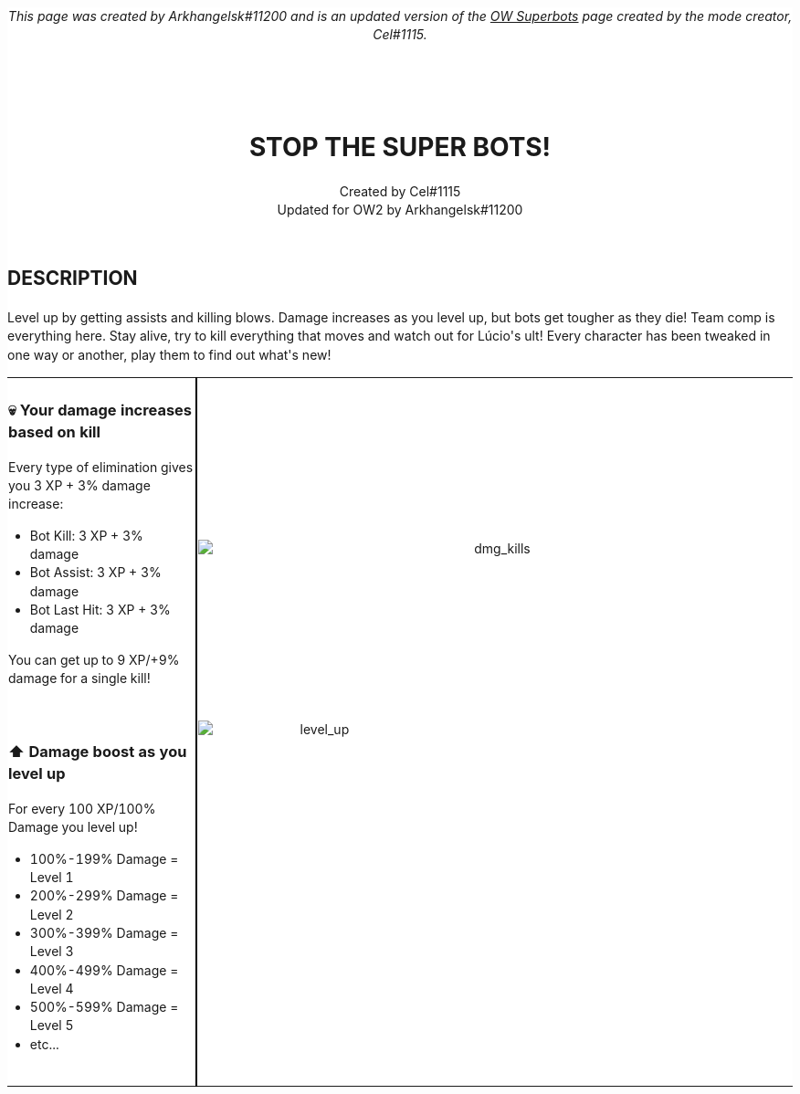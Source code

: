 ###### <div align="center">This page was created by Arkhangelsk#11200 and is an updated version of the [OW Superbots](https://docs.google.com/document/d/1WwOGDoImdErTrU-VU9Pxc0oTp9ALMUmJaqAeW_fBrm8) page created by the mode creator, Cel#1115.</div>
<br>

# <div align="center"> STOP THE SUPER BOTS!</div>
<div align="center">Created by Cel#1115<br>
Updated for OW2 by Arkhangelsk#11200
</div>
<br>

## DESCRIPTION
Level up by getting assists and killing blows. Damage increases as you level up, but bots get tougher as they die! Team comp is everything here. Stay alive, try to kill everything that moves and watch out for Lúcio's ult! Every character has been tweaked in one way or another, play them to find out what's new!<br>

<table style="width: 100%; margin: auto; border: none; border-collapse: collapse;">

  <tr>
    <td style="width: 60%; padding: 1px; text-align: left; border-right: 2px solid #000;">
      <h3>💀 Your damage increases based on kill</h3>
      <p>Every type of elimination gives you 3 XP + 3% damage increase:</p>
      <ul>
        <li>Bot Kill: 3 XP + 3% damage</li>
        <li>Bot Assist: 3 XP + 3% damage</li>
        <li>Bot Last Hit: 3 XP + 3% damage</li>
      </ul>
      <p>You can get up to 9 XP/+9% damage for a single kill!</p>
    <br>
    </td>
    <td style="width: 40%; padding: 1px; text-align: center; vertical-align: middle;">
      <img src="https://github.com/user-attachments/assets/78f1a573-79f0-4a91-a087-2f607bd6c8e8" alt="dmg_kills" style="width: 650px; height: auto; display: block; margin: 0 auto;">
    </td>
  </tr>

  <tr>
    <td style="width: 60%; padding: 1px; text-align: left; border-right: 2px solid #000;">
      <h3>⬆️ Damage boost as you level up</h3>
      <p>For every 100 XP/100% Damage you level up!</p>
      <ul>
        <li>100%-199% Damage = Level 1</li>
        <li>200%-299% Damage = Level 2</li>
        <li>300%-399% Damage = Level 3</li>
        <li>400%-499% Damage = Level 4</li>
        <li>500%-599% Damage = Level 5</li>
        <li>etc...</li>
      </ul>
    <br>
    </td>
    <td style="width: 40%; padding: 1px; text-align: center; vertical-align: middle; display: flex; justify-content: center;">
      <img src="https://github.com/user-attachments/assets/0f9fa96a-b973-4afd-9d31-ea5d43297e92" alt="level_up" style="width: 100%; height: auto;">
    </td>
  </tr>
